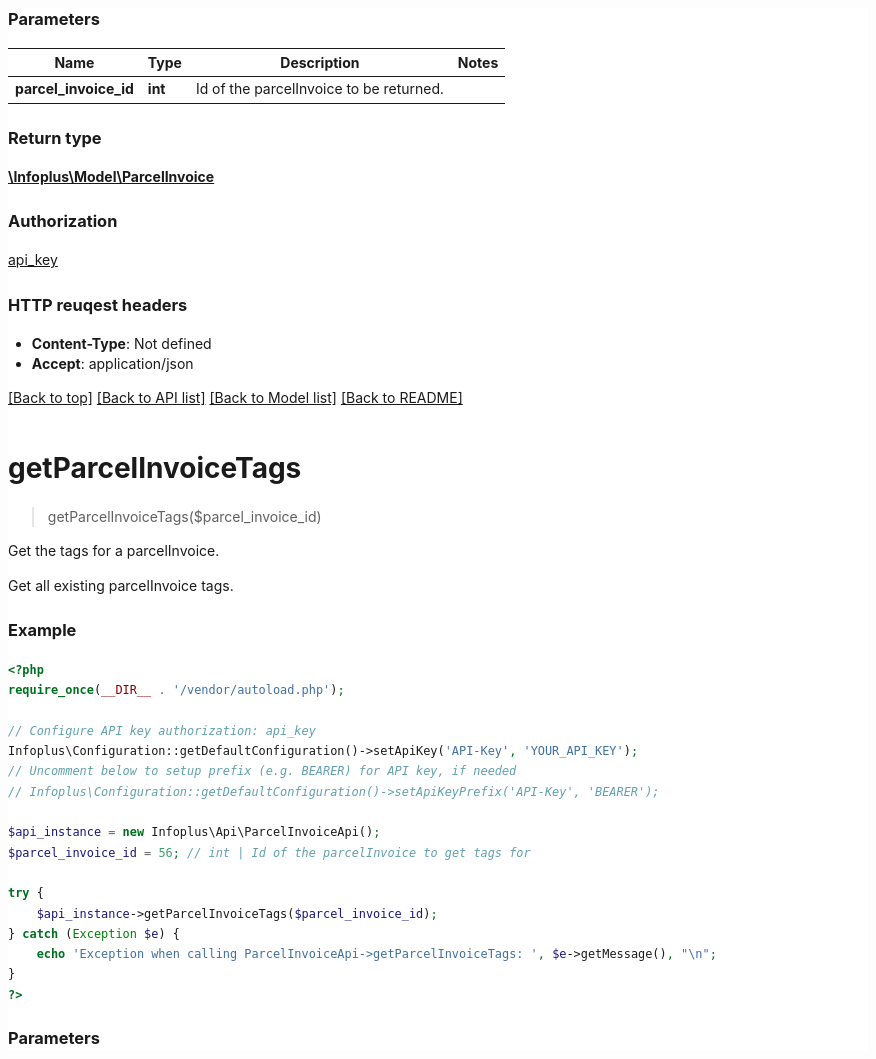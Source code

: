 ### Parameters

Name | Type | Description  | Notes
------------- | ------------- | ------------- | -------------
 **parcel_invoice_id** | **int**| Id of the parcelInvoice to be returned. | 

### Return type

[**\Infoplus\Model\ParcelInvoice**](ParcelInvoice.md)

### Authorization

[api_key](../README.md#api_key)

### HTTP reuqest headers

 - **Content-Type**: Not defined
 - **Accept**: application/json

[[Back to top]](#) [[Back to API list]](../README.md#documentation-for-api-endpoints) [[Back to Model list]](../README.md#documentation-for-models) [[Back to README]](../README.md)

# **getParcelInvoiceTags**
> getParcelInvoiceTags($parcel_invoice_id)

Get the tags for a parcelInvoice.

Get all existing parcelInvoice tags.

### Example 
```php
<?php
require_once(__DIR__ . '/vendor/autoload.php');

// Configure API key authorization: api_key
Infoplus\Configuration::getDefaultConfiguration()->setApiKey('API-Key', 'YOUR_API_KEY');
// Uncomment below to setup prefix (e.g. BEARER) for API key, if needed
// Infoplus\Configuration::getDefaultConfiguration()->setApiKeyPrefix('API-Key', 'BEARER');

$api_instance = new Infoplus\Api\ParcelInvoiceApi();
$parcel_invoice_id = 56; // int | Id of the parcelInvoice to get tags for

try { 
    $api_instance->getParcelInvoiceTags($parcel_invoice_id);
} catch (Exception $e) {
    echo 'Exception when calling ParcelInvoiceApi->getParcelInvoiceTags: ', $e->getMessage(), "\n";
}
?>
```

### Parameters
